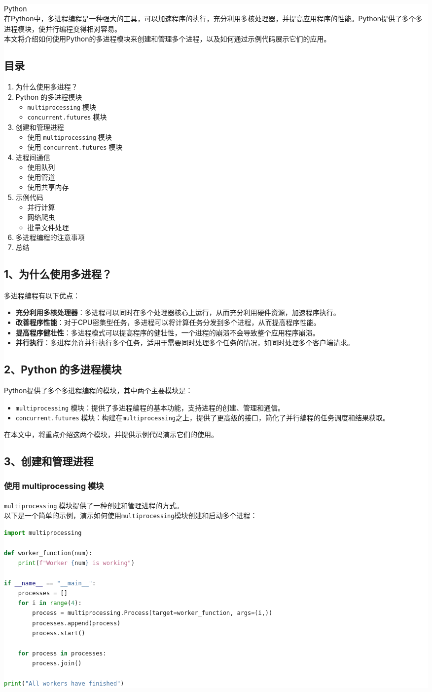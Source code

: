 Python<br />在Python中，多进程编程是一种强大的工具，可以加速程序的执行，充分利用多核处理器，并提高应用程序的性能。Python提供了多个多进程模块，使并行编程变得相对容易。<br />本文将介绍如何使用Python的多进程模块来创建和管理多个进程，以及如何通过示例代码展示它们的应用。
<a name="khvog"></a>
## 目录

1. 为什么使用多进程？
2. Python 的多进程模块
   - `multiprocessing` 模块
   - `concurrent.futures` 模块
3. 创建和管理进程
   - 使用 `multiprocessing` 模块
   - 使用 `concurrent.futures` 模块
4. 进程间通信
   - 使用队列
   - 使用管道
   - 使用共享内存
5. 示例代码
   - 并行计算
   - 网络爬虫
   - 批量文件处理
6. 多进程编程的注意事项
7. 总结
<a name="wt0Qe"></a>
## 1、为什么使用多进程？
多进程编程有以下优点：

- **充分利用多核处理器**：多进程可以同时在多个处理器核心上运行，从而充分利用硬件资源，加速程序执行。
- **改善程序性能**：对于CPU密集型任务，多进程可以将计算任务分发到多个进程，从而提高程序性能。
- **提高程序健壮性**：多进程模式可以提高程序的健壮性，一个进程的崩溃不会导致整个应用程序崩溃。
- **并行执行**：多进程允许并行执行多个任务，适用于需要同时处理多个任务的情况，如同时处理多个客户端请求。
<a name="hjHYJ"></a>
## 2、Python 的多进程模块
Python提供了多个多进程编程的模块，其中两个主要模块是：

- `multiprocessing` 模块：提供了多进程编程的基本功能，支持进程的创建、管理和通信。
- `concurrent.futures` 模块：构建在`multiprocessing`之上，提供了更高级的接口，简化了并行编程的任务调度和结果获取。

在本文中，将重点介绍这两个模块，并提供示例代码演示它们的使用。
<a name="vdY6i"></a>
## 3、创建和管理进程
<a name="XNDbj"></a>
### 使用 multiprocessing 模块
`multiprocessing` 模块提供了一种创建和管理进程的方式。<br />以下是一个简单的示例，演示如何使用`multiprocessing`模块创建和启动多个进程：
```python
import multiprocessing

def worker_function(num):
    print(f"Worker {num} is working")

if __name__ == "__main__":
    processes = []
    for i in range(4):
        process = multiprocessing.Process(target=worker_function, args=(i,))
        processes.append(process)
        process.start()

    for process in processes:
        process.join()

print("All workers have finished")
```